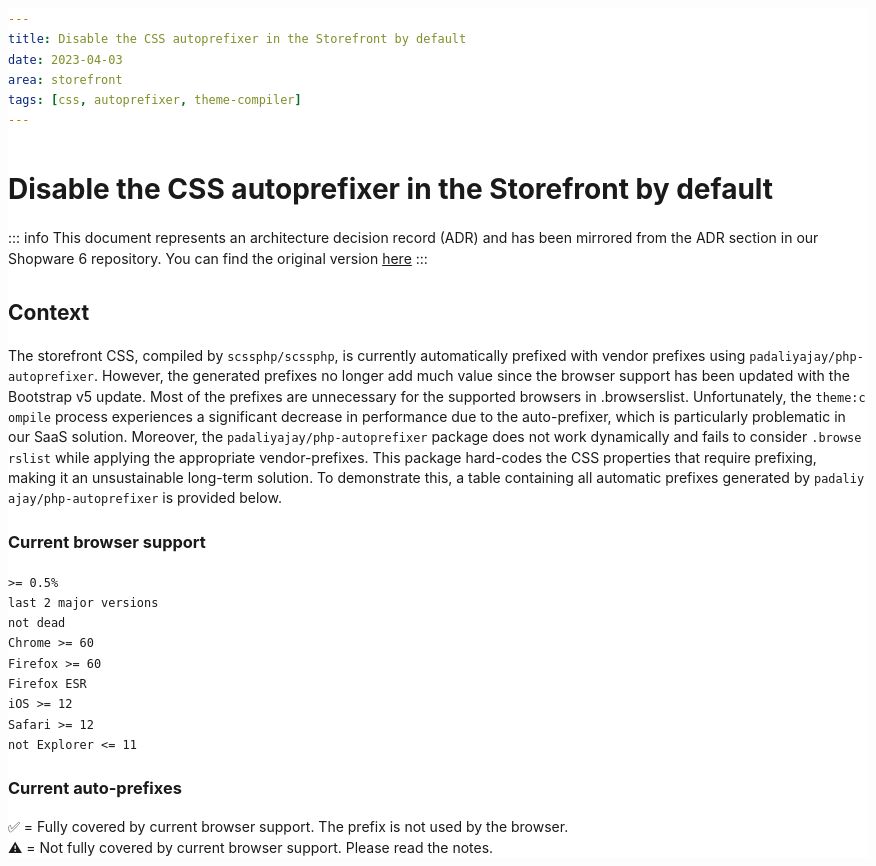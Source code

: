 ```yaml
---
title: Disable the CSS autoprefixer in the Storefront by default
date: 2023-04-03
area: storefront
tags: [css, autoprefixer, theme-compiler]
---
```


# Disable the CSS autoprefixer in the Storefront by default

::: info
This document represents an architecture decision record (ADR) and has been mirrored from the ADR section in our Shopware 6 repository.
You can find the original version [here](https://github.com/shopware/shopware/blob/trunk/adr/2023-04-03-disable-css-autoprefixer.md)
:::

## Context

The storefront CSS, compiled by `scssphp/scssphp`, is currently automatically prefixed with vendor prefixes using `padaliyajay/php-autoprefixer`.
However, the generated prefixes no longer add much value since the browser support has been updated with the Bootstrap v5 update.
Most of the prefixes are unnecessary for the supported browsers in .browserslist.
Unfortunately, the `theme:compile` process experiences a significant decrease in performance due to the auto-prefixer, which is particularly problematic in our SaaS solution.
Moreover, the `padaliyajay/php-autoprefixer` package does not work dynamically and fails to consider `.browserslist` while applying the appropriate vendor-prefixes.
This package hard-codes the CSS properties that require prefixing, making it an unsustainable long-term solution.
To demonstrate this, a table containing all automatic prefixes generated by `padaliyajay/php-autoprefixer` is provided below.

### Current browser support
```
>= 0.5%
last 2 major versions
not dead
Chrome >= 60
Firefox >= 60
Firefox ESR
iOS >= 12
Safari >= 12
not Explorer <= 11
```

### Current auto-prefixes

✅ = Fully covered by current browser support. The prefix is not used by the browser.<br>
⚠️ = Not fully covered by current browser support. Please read the notes.

